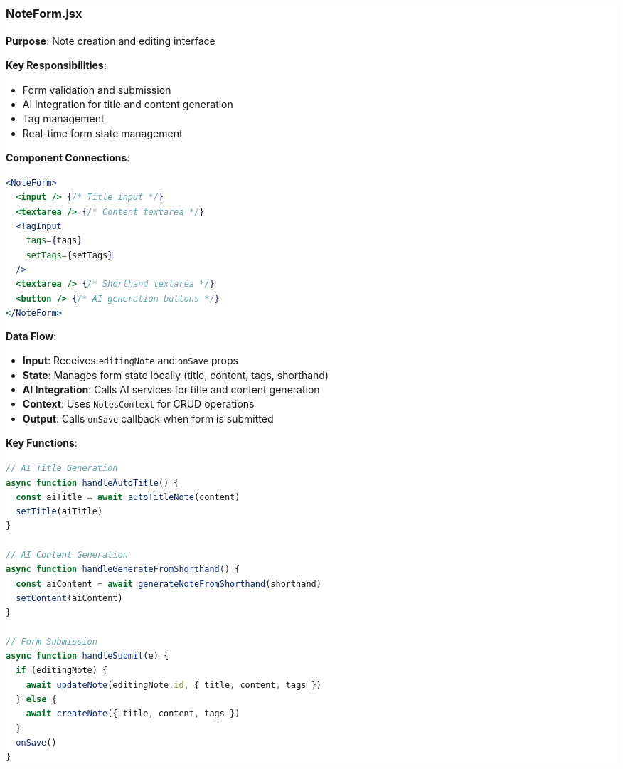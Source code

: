 ### NoteForm.jsx
**Purpose**: Note creation and editing interface

**Key Responsibilities**:
- Form validation and submission
- AI integration for title and content generation
- Tag management
- Real-time form state management

**Component Connections**:
```jsx
<NoteForm>
  <input /> {/* Title input */}
  <textarea /> {/* Content textarea */}
  <TagInput 
    tags={tags}
    setTags={setTags}
  />
  <textarea /> {/* Shorthand textarea */}
  <button /> {/* AI generation buttons */}
</NoteForm>
```

**Data Flow**:
- **Input**: Receives `editingNote` and `onSave` props
- **State**: Manages form state locally (title, content, tags, shorthand)
- **AI Integration**: Calls AI services for title and content generation
- **Context**: Uses `NotesContext` for CRUD operations
- **Output**: Calls `onSave` callback when form is submitted

**Key Functions**:
```jsx
// AI Title Generation
async function handleAutoTitle() {
  const aiTitle = await autoTitleNote(content)
  setTitle(aiTitle)
}

// AI Content Generation
async function handleGenerateFromShorthand() {
  const aiContent = await generateNoteFromShorthand(shorthand)
  setContent(aiContent)
}

// Form Submission
async function handleSubmit(e) {
  if (editingNote) {
    await updateNote(editingNote.id, { title, content, tags })
  } else {
    await createNote({ title, content, tags })
  }
  onSave()
}
```
